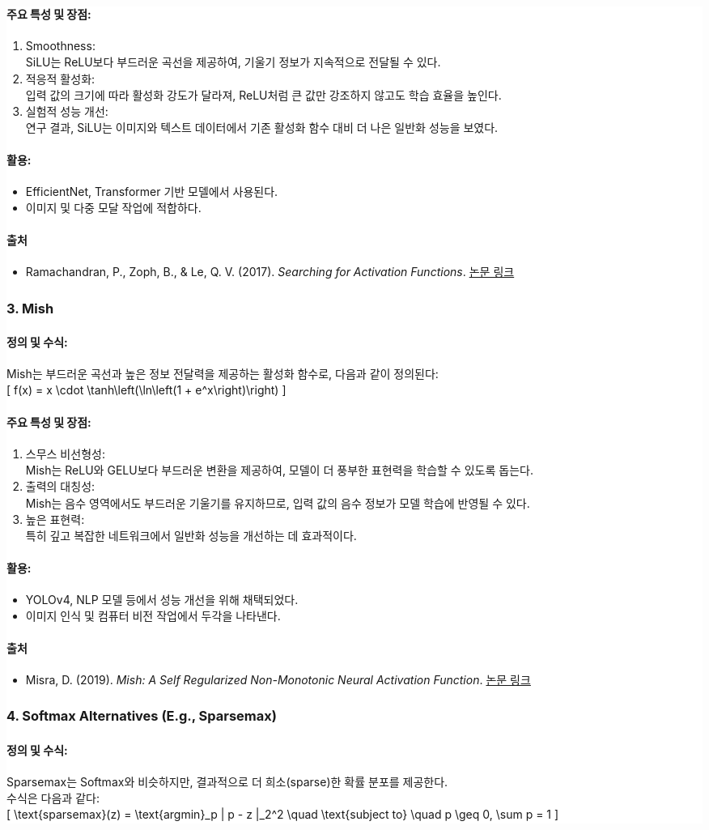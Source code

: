 #### 주요 특성 및 장점:  
1. Smoothness:  
   SiLU는 ReLU보다 부드러운 곡선을 제공하여, 기울기 정보가 지속적으로 전달될 수 있다.  
2. 적응적 활성화:  
   입력 값의 크기에 따라 활성화 강도가 달라져, ReLU처럼 큰 값만 강조하지 않고도 학습 효율을 높인다.  
3. 실험적 성능 개선:  
   연구 결과, SiLU는 이미지와 텍스트 데이터에서 기존 활성화 함수 대비 더 나은 일반화 성능을 보였다.  

#### 활용:  
- EfficientNet, Transformer 기반 모델에서 사용된다.  
- 이미지 및 다중 모달 작업에 적합하다.  

#### 출처  
- Ramachandran, P., Zoph, B., & Le, Q. V. (2017). *Searching for Activation Functions*. [논문 링크](https://arxiv.org/abs/1710.05941)


### 3. Mish  

#### 정의 및 수식:  
Mish는 부드러운 곡선과 높은 정보 전달력을 제공하는 활성화 함수로, 다음과 같이 정의된다:  
\[
f(x) = x \cdot \tanh\left(\ln\left(1 + e^x\right)\right)
\]  

#### 주요 특성 및 장점:  
1. 스무스 비선형성:  
   Mish는 ReLU와 GELU보다 부드러운 변환을 제공하여, 모델이 더 풍부한 표현력을 학습할 수 있도록 돕는다.  
2. 출력의 대칭성:  
   Mish는 음수 영역에서도 부드러운 기울기를 유지하므로, 입력 값의 음수 정보가 모델 학습에 반영될 수 있다.  
3. 높은 표현력:  
   특히 깊고 복잡한 네트워크에서 일반화 성능을 개선하는 데 효과적이다.  

#### 활용:  
- YOLOv4, NLP 모델 등에서 성능 개선을 위해 채택되었다.  
- 이미지 인식 및 컴퓨터 비전 작업에서 두각을 나타낸다.  

#### 출처  
- Misra, D. (2019). *Mish: A Self Regularized Non-Monotonic Neural Activation Function*. [논문 링크](https://arxiv.org/abs/1908.08681)


### 4. Softmax Alternatives (E.g., Sparsemax)  

#### 정의 및 수식:  
Sparsemax는 Softmax와 비슷하지만, 결과적으로 더 희소(sparse)한 확률 분포를 제공한다.  
수식은 다음과 같다:    
\[
\text{sparsemax}(z) = \text{argmin}_p \| p - z \|_2^2 \quad \text{subject to} \quad p \geq 0, \sum p = 1
\]  
